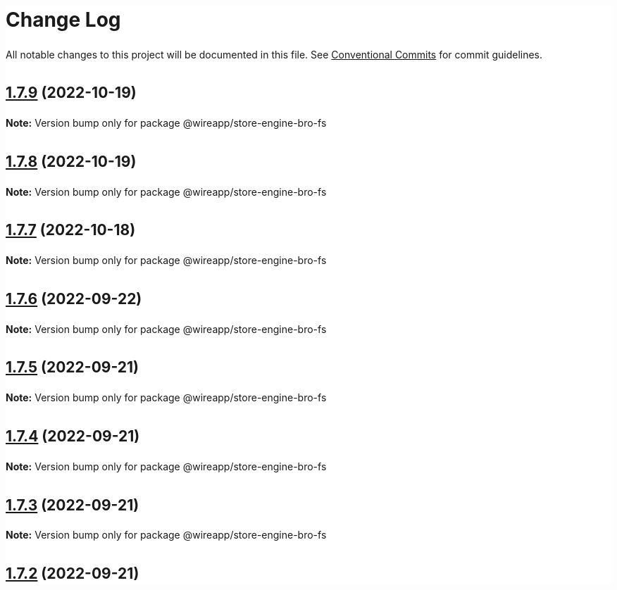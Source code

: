 # Change Log

All notable changes to this project will be documented in this file.
See [Conventional Commits](https://conventionalcommits.org) for commit guidelines.

## [1.7.9](https://github.com/wireapp/wire-web-packages/compare/@wireapp/store-engine-bro-fs@1.7.8...@wireapp/store-engine-bro-fs@1.7.9) (2022-10-19)

**Note:** Version bump only for package @wireapp/store-engine-bro-fs

## [1.7.8](https://github.com/wireapp/wire-web-packages/compare/@wireapp/store-engine-bro-fs@1.7.7...@wireapp/store-engine-bro-fs@1.7.8) (2022-10-19)

**Note:** Version bump only for package @wireapp/store-engine-bro-fs

## [1.7.7](https://github.com/wireapp/wire-web-packages/compare/@wireapp/store-engine-bro-fs@1.7.6...@wireapp/store-engine-bro-fs@1.7.7) (2022-10-18)

**Note:** Version bump only for package @wireapp/store-engine-bro-fs

## [1.7.6](https://github.com/wireapp/wire-web-packages/compare/@wireapp/store-engine-bro-fs@1.7.5...@wireapp/store-engine-bro-fs@1.7.6) (2022-09-22)

**Note:** Version bump only for package @wireapp/store-engine-bro-fs

## [1.7.5](https://github.com/wireapp/wire-web-packages/compare/@wireapp/store-engine-bro-fs@1.7.4...@wireapp/store-engine-bro-fs@1.7.5) (2022-09-21)

**Note:** Version bump only for package @wireapp/store-engine-bro-fs

## [1.7.4](https://github.com/wireapp/wire-web-packages/compare/@wireapp/store-engine-bro-fs@1.7.3...@wireapp/store-engine-bro-fs@1.7.4) (2022-09-21)

**Note:** Version bump only for package @wireapp/store-engine-bro-fs

## [1.7.3](https://github.com/wireapp/wire-web-packages/compare/@wireapp/store-engine-bro-fs@1.7.2...@wireapp/store-engine-bro-fs@1.7.3) (2022-09-21)

**Note:** Version bump only for package @wireapp/store-engine-bro-fs

## [1.7.2](https://github.com/wireapp/wire-web-packages/compare/@wireapp/store-engine-bro-fs@1.7.1...@wireapp/store-engine-bro-fs@1.7.2) (2022-09-21)
